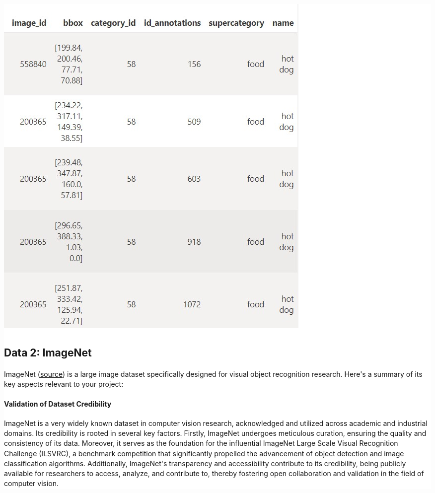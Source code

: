 ![Alt Text](Images/Super_Sub_ID.jpg)

## Data 2: ImageNet

ImageNet ([source](https://www.image-net.org/download.php)) is a large image dataset specifically designed for visual object recognition research. Here's a summary of its key aspects relevant to your project:

#### **Validation of Dataset Credibility**

ImageNet is a very widely known dataset in computer vision research, acknowledged and utilized across academic and industrial domains. Its credibility is rooted in several key factors. Firstly, ImageNet undergoes meticulous curation, ensuring the quality and consistency of its data. Moreover, it serves as the foundation for the influential ImageNet Large Scale Visual Recognition Challenge (ILSVRC), a benchmark competition that significantly propelled the advancement of object detection and image classification algorithms. Additionally, ImageNet's transparency and accessibility contribute to its credibility, being publicly available for researchers to access, analyze, and contribute to, thereby fostering open collaboration and validation in the field of computer vision.
